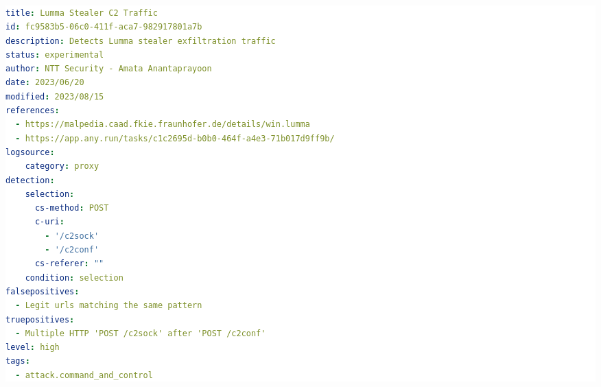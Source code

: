 

```yaml
title: Lumma Stealer C2 Traffic
id: fc9583b5-06c0-411f-aca7-982917801a7b
description: Detects Lumma stealer exfiltration traffic
status: experimental
author: NTT Security - Amata Anantaprayoon
date: 2023/06/20
modified: 2023/08/15
references:
  - https://malpedia.caad.fkie.fraunhofer.de/details/win.lumma
  - https://app.any.run/tasks/c1c2695d-b0b0-464f-a4e3-71b017d9ff9b/
logsource:
    category: proxy
detection:
    selection:
      cs-method: POST
      c-uri:
        - '/c2sock'
        - '/c2conf'
      cs-referer: ""
    condition: selection
falsepositives:
  - Legit urls matching the same pattern
truepositives:
  - Multiple HTTP 'POST /c2sock' after 'POST /c2conf'
level: high
tags:
  - attack.command_and_control
```


